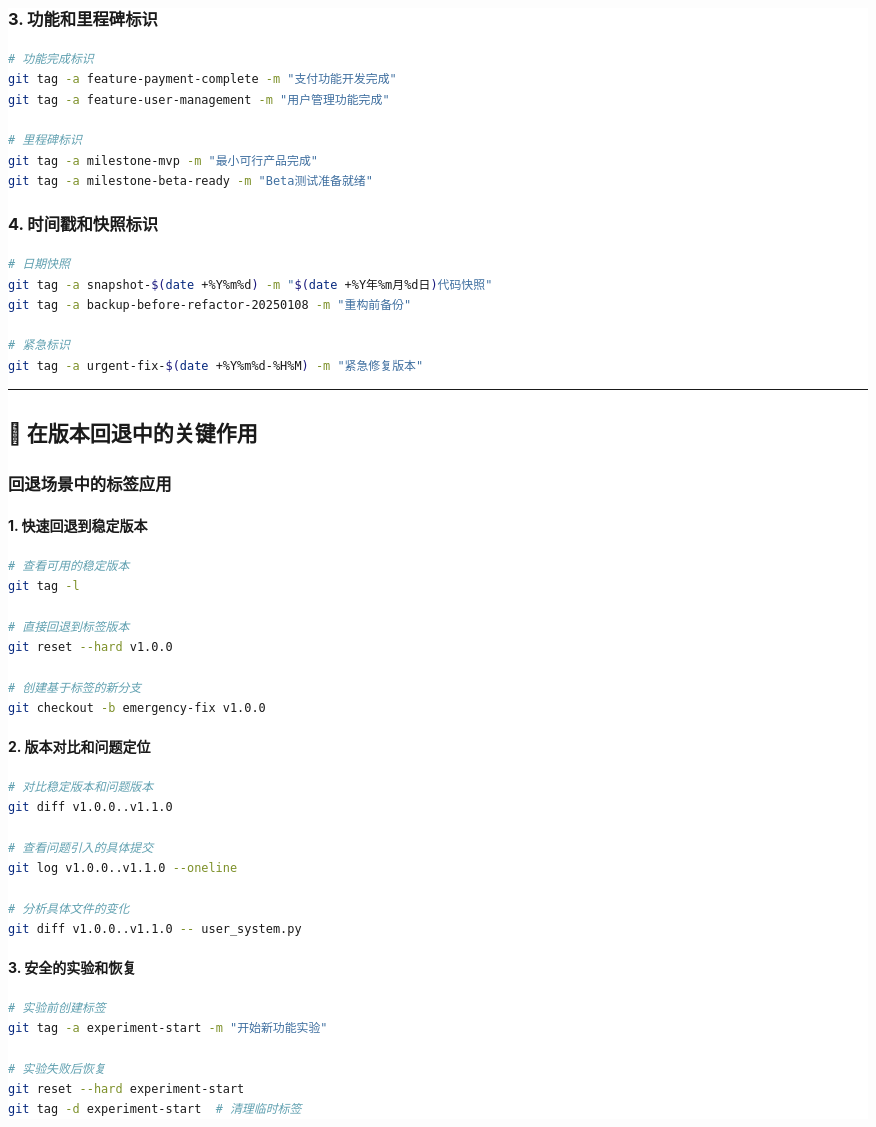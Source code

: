 ### 3. 功能和里程碑标识
```bash
# 功能完成标识
git tag -a feature-payment-complete -m "支付功能开发完成"
git tag -a feature-user-management -m "用户管理功能完成"

# 里程碑标识
git tag -a milestone-mvp -m "最小可行产品完成"
git tag -a milestone-beta-ready -m "Beta测试准备就绪"
```

### 4. 时间戳和快照标识
```bash
# 日期快照
git tag -a snapshot-$(date +%Y%m%d) -m "$(date +%Y年%m月%d日)代码快照"
git tag -a backup-before-refactor-20250108 -m "重构前备份"

# 紧急标识
git tag -a urgent-fix-$(date +%Y%m%d-%H%M) -m "紧急修复版本"
```

---

## 🚀 在版本回退中的关键作用

### 回退场景中的标签应用

#### 1. 快速回退到稳定版本
```bash
# 查看可用的稳定版本
git tag -l

# 直接回退到标签版本
git reset --hard v1.0.0

# 创建基于标签的新分支
git checkout -b emergency-fix v1.0.0
```

#### 2. 版本对比和问题定位
```bash
# 对比稳定版本和问题版本
git diff v1.0.0..v1.1.0

# 查看问题引入的具体提交
git log v1.0.0..v1.1.0 --oneline

# 分析具体文件的变化
git diff v1.0.0..v1.1.0 -- user_system.py
```

#### 3. 安全的实验和恢复
```bash
# 实验前创建标签
git tag -a experiment-start -m "开始新功能实验"

# 实验失败后恢复
git reset --hard experiment-start
git tag -d experiment-start  # 清理临时标签
```
